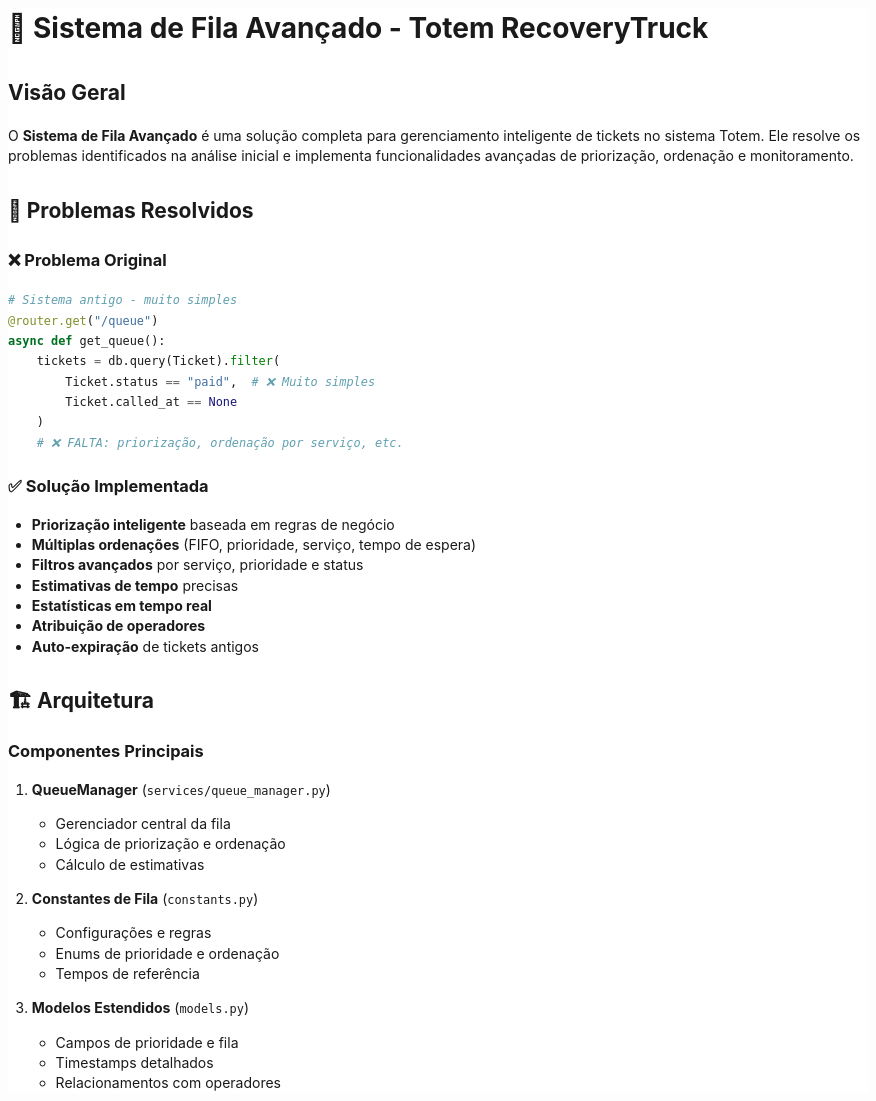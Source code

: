 # 🎯 Sistema de Fila Avançado - Totem RecoveryTruck

## Visão Geral

O **Sistema de Fila Avançado** é uma solução completa para gerenciamento inteligente de tickets no sistema Totem. Ele resolve os problemas identificados na análise inicial e implementa funcionalidades avançadas de priorização, ordenação e monitoramento.

## 🔧 Problemas Resolvidos

### ❌ Problema Original
```python
# Sistema antigo - muito simples
@router.get("/queue")
async def get_queue():
    tickets = db.query(Ticket).filter(
        Ticket.status == "paid",  # ❌ Muito simples
        Ticket.called_at == None
    )
    # ❌ FALTA: priorização, ordenação por serviço, etc.
```

### ✅ Solução Implementada
- **Priorização inteligente** baseada em regras de negócio
- **Múltiplas ordenações** (FIFO, prioridade, serviço, tempo de espera)
- **Filtros avançados** por serviço, prioridade e status
- **Estimativas de tempo** precisas
- **Estatísticas em tempo real**
- **Atribuição de operadores**
- **Auto-expiração** de tickets antigos

## 🏗️ Arquitetura

### Componentes Principais

1. **QueueManager** (`services/queue_manager.py`)
   - Gerenciador central da fila
   - Lógica de priorização e ordenação
   - Cálculo de estimativas

2. **Constantes de Fila** (`constants.py`)
   - Configurações e regras
   - Enums de prioridade e ordenação
   - Tempos de referência

3. **Modelos Estendidos** (`models.py`)
   - Campos de prioridade e fila
   - Timestamps detalhados
   - Relacionamentos com operadores

